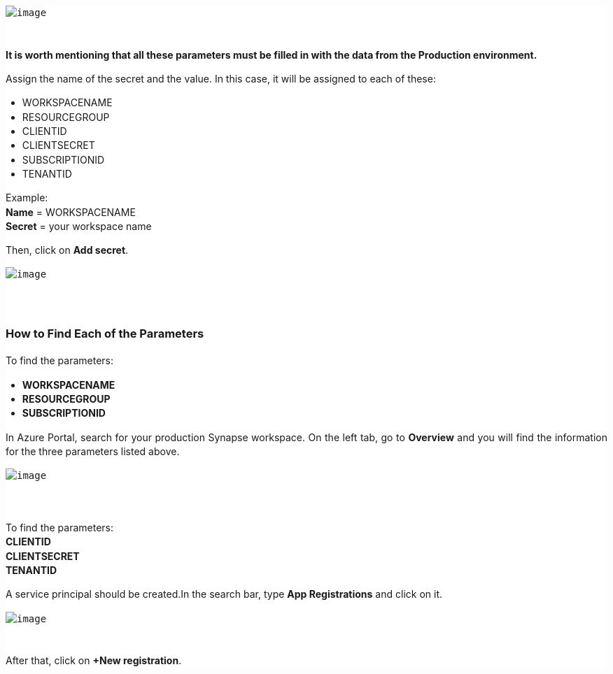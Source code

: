 
<kbd>
<img alt="image" src="https://github.com/brunoandrade7771/Synapse-teste-cicd/assets/145786554/862df26c-21c7-4042-a1a4-6eb939f36ada">
</kbd>
<br><br><br>
<strong>It is worth mentioning that all these parameters must be filled in with the data from the Production environment.</strong>

Assign the name of the secret and the value. In this case, it will be assigned to each of these:

* WORKSPACENAME
* RESOURCEGROUP
* CLIENTID
* CLIENTSECRET
* SUBSCRIPTIONID
* TENANTID

Example:<br>
<strong>Name</strong> = WORKSPACENAME<br>
<strong>Secret</strong> = your workspace name<br>

Then, click on <strong>Add secret</strong>.

<kbd>
<img alt="image" src="https://github.com/brunoandrade7771/Synapse-teste-cicd/assets/145786554/28f720e4-f015-468f-b9a2-d86a6f9de088">
</kbd>
<br><br><br>

### How to Find Each of the Parameters

To find the parameters:<br>
* <strong>WORKSPACENAME</strong><br>
* <strong>RESOURCEGROUP</strong><br>
* <strong>SUBSCRIPTIONID</strong><br>

<p align="justify">In Azure Portal, search for your production Synapse workspace. On the left tab, go to <strong>Overview</strong> and you will find the information for the three parameters listed above.</p>

<kbd>
<img alt="image" src="https://github.com/brunoandrade7771/Synapse-teste-cicd/assets/145786554/44f345af-3469-45a3-8ef2-728bc970378e">
</kbd>
<br><br><br>

To find the parameters:<br>
<strong>CLIENTID</strong><br>
<strong>CLIENTSECRET</strong><br>
<strong>TENANTID</strong><br>

<p align="justify">A service principal should be created.In the search bar, type <strong>App Registrations</strong> and click on it.</p>

<kbd>
<img alt="image" src="https://github.com/brunoandrade7771/Synapse-teste-cicd/assets/145786554/874f9d93-f936-49cc-b393-8f909ab473f3">
</kbd>
<br><br><br>
After that, click on <strong>+New registration</strong>.
